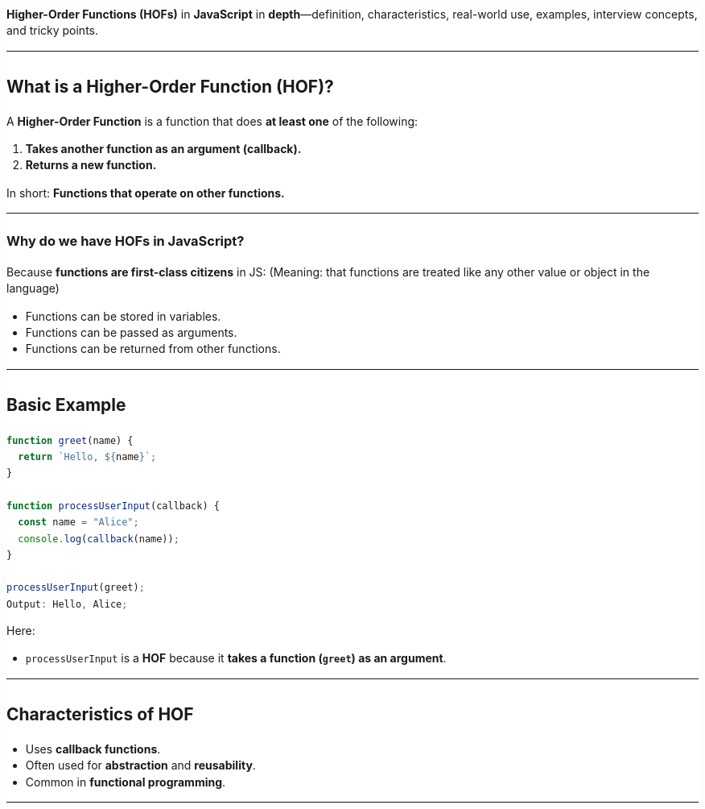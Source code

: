 **Higher-Order Functions (HOFs)** in **JavaScript** in **depth**—definition, characteristics, real-world use, examples, interview concepts, and tricky points.

---

## **What is a Higher-Order Function (HOF)?**

A **Higher-Order Function** is a function that does **at least one** of the following:

1. **Takes another function as an argument (callback).**
2. **Returns a new function.**

In short: **Functions that operate on other functions.**

---

### **Why do we have HOFs in JavaScript?**

Because **functions are first-class citizens** in JS:
(Meaning: that functions are treated like any other value or object in the language)

- Functions can be stored in variables.
- Functions can be passed as arguments.
- Functions can be returned from other functions.

---

## **Basic Example**

```js
function greet(name) {
  return `Hello, ${name}`;
}

function processUserInput(callback) {
  const name = "Alice";
  console.log(callback(name));
}

processUserInput(greet);
Output: Hello, Alice;
```

Here:

- `processUserInput` is a **HOF** because it **takes a function (`greet`) as an argument**.

---

## **Characteristics of HOF**

- Uses **callback functions**.
- Often used for **abstraction** and **reusability**.
- Common in **functional programming**.

---